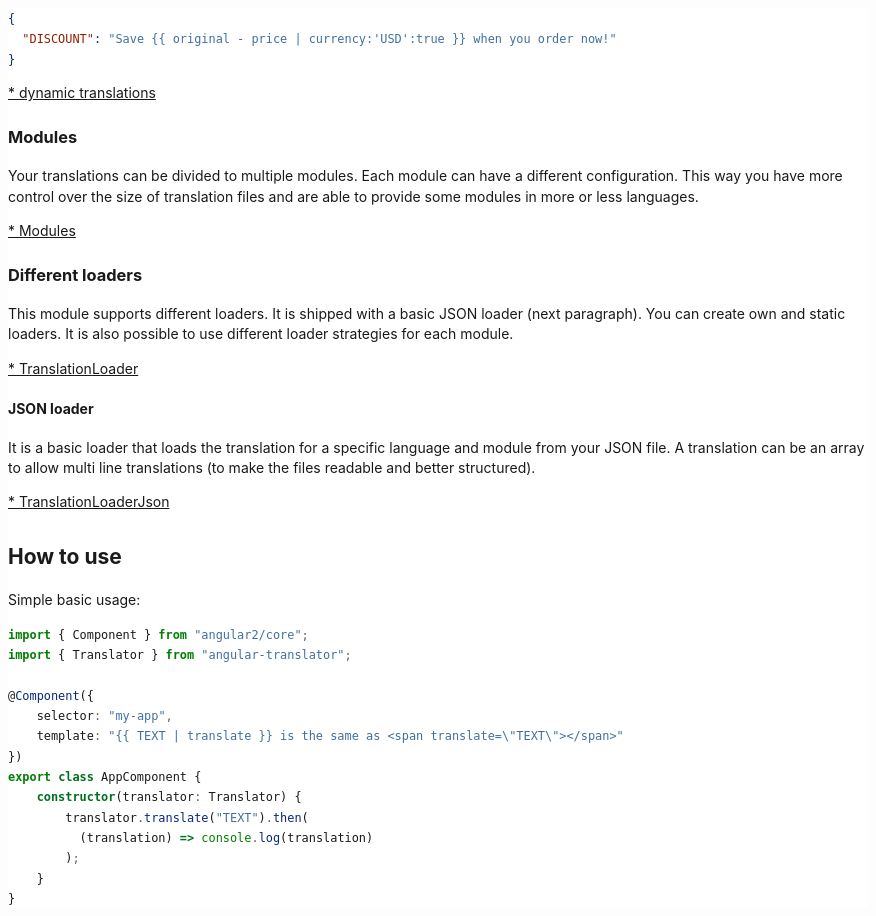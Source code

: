 ```json
{
  "DISCOUNT": "Save {{ original - price | currency:'USD':true }} when you order now!"
}
```

[* dynamic translations](https://tflori.github.io/angular-translator/dynamize.html)

### Modules

Your translations can be divided to multiple modules. Each module can have a different configuration. This way you have
more control over the size of translation files and are able to provide some modules in more or less languages.

[* Modules](https://tflori.github.io/angular-translator/modules.html)

### Different loaders

This module supports different loaders. It is shipped with a basic JSON loader (next paragraph). You can create own 
and static loaders. It is also possible to use different loader strategies for each module.

[* TranslationLoader](https://tflori.github.io/angular-translator/TranslationLoader.html)

#### JSON loader

It is a basic loader that loads the translation for a specific language and module from your JSON file. A translation
can be an array to allow multi line translations (to make the files readable and better structured).

[* TranslationLoaderJson](https://tflori.github.io/angular-translator/TranslationLoaderJson.html)

## How to use

Simple basic usage:

```ts
import { Component } from "angular2/core";
import { Translator } from "angular-translator";

@Component({
    selector: "my-app",
    template: "{{ TEXT | translate }} is the same as <span translate=\"TEXT\"></span>"
})
export class AppComponent {
    constructor(translator: Translator) {
        translator.translate("TEXT").then(
          (translation) => console.log(translation)
        );
    }
}
```
